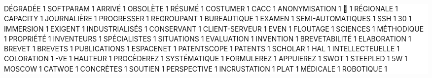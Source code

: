 DÉGRADÉE 1
SOFTPARAM 1
ARRIVÉ 1
OBSOLÈTE 1
RÉSUMÉ 1
COSTUMER 1
CACC 1
ANONYMISATION 1
 1
RÉGIONALE 1
CAPACITY 1
JOURNALIÈRE 1
PROGRESSER 1
REGROUPANT 1
BUREAUTIQUE 1
EXAMEN 1
SEMI-AUTOMATIQUES 1
SSH 1
30 1
IMMERSION 1
EXIGENT 1
INDUSTRIALISÉS 1
CONSERVANT 1
CLIENT-SERVEUR 1
EVEN 1
FLOUTAGE 1
SCIENCES 1
MÉTHODIQUE 1
PROPRIÉTÉ 1
INVENTEURS 1
SPÉCIALISTES 1
SITUATIONS 1
EVALUATION 1
INVENTION 1
BREVETABILITÉ 1
ELABORATION 1
BREVET 1
BREVETS 1
PUBLICATIONS 1
ESPACENET 1
PATENTSCOPE 1
PATENTS 1
SCHOLAR 1
HAL 1
INTELLECTEUELLE 1
COLORATION 1
-VE 1
HAUTEUR 1
PROCÈDEREZ 1
SYSTÉMATIQUE 1
FORMULEREZ 1
APPUIEREZ 1
SWOT 1
STEEPLED 1
5W 1
MOSCOW 1
CATWOE 1
CONCRÈTES 1
SOUTIEN 1
PERSPECTIVE 1
INCRUSTATION 1
PLAT 1
MÉDICALE 1
ROBOTIQUE 1